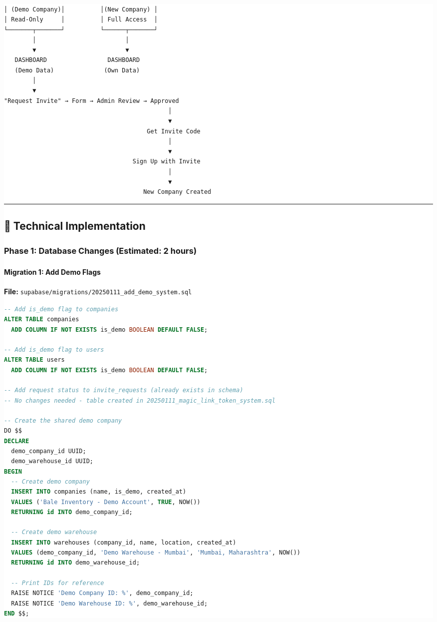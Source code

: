 ```
│ (Demo Company)│          │(New Company) │
│ Read-Only     │          │ Full Access  │
└───────┬───────┘          └──────┬───────┘
        │                         │
        ▼                         ▼
   DASHBOARD                 DASHBOARD
   (Demo Data)              (Own Data)
        │
        ▼
"Request Invite" → Form → Admin Review → Approved
                                              │
                                              ▼
                                        Get Invite Code
                                              │
                                              ▼
                                    Sign Up with Invite
                                              │
                                              ▼
                                       New Company Created
```

---

## 📐 Technical Implementation

### Phase 1: Database Changes (Estimated: 2 hours)

#### Migration 1: Add Demo Flags
**File:** `supabase/migrations/20250111_add_demo_system.sql`

```sql
-- Add is_demo flag to companies
ALTER TABLE companies
  ADD COLUMN IF NOT EXISTS is_demo BOOLEAN DEFAULT FALSE;

-- Add is_demo flag to users
ALTER TABLE users
  ADD COLUMN IF NOT EXISTS is_demo BOOLEAN DEFAULT FALSE;

-- Add request status to invite_requests (already exists in schema)
-- No changes needed - table created in 20250111_magic_link_token_system.sql

-- Create the shared demo company
DO $$
DECLARE
  demo_company_id UUID;
  demo_warehouse_id UUID;
BEGIN
  -- Create demo company
  INSERT INTO companies (name, is_demo, created_at)
  VALUES ('Bale Inventory - Demo Account', TRUE, NOW())
  RETURNING id INTO demo_company_id;

  -- Create demo warehouse
  INSERT INTO warehouses (company_id, name, location, created_at)
  VALUES (demo_company_id, 'Demo Warehouse - Mumbai', 'Mumbai, Maharashtra', NOW())
  RETURNING id INTO demo_warehouse_id;

  -- Print IDs for reference
  RAISE NOTICE 'Demo Company ID: %', demo_company_id;
  RAISE NOTICE 'Demo Warehouse ID: %', demo_warehouse_id;
END $$;

```